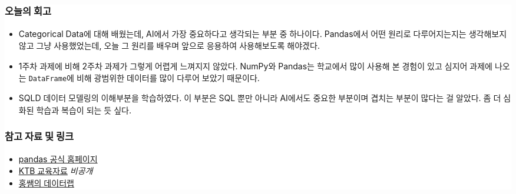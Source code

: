 ### 오늘의 회고
- Categorical Data에 대해 배웠는데, AI에서 가장 중요하다고 생각되는 부분 중 하나이다. Pandas에서 어떤 원리로 다루어지는지는 생각해보지 않고 그냥 사용했었는데, 오늘 그 원리를 배우며 앞으로 응용하여 사용해보도록 해야겠다.

- 1주차 과제에 비해 2주차 과제가 그렇게 어렵게 느껴지지 않았다. NumPy와 Pandas는 학교에서 많이 사용해 본 경험이 있고 심지어 과제에 나오는 `DataFrame`에 비해 광범위한 데이터를 많이 다루어 보았기 때문이다.

- SQLD 데이터 모델링의 이해부분을 학습하였다. 이 부분은 SQL 뿐만 아니라 AI에서도 중요한 부분이며 겹치는 부분이 많다는 걸 알았다. 좀 더 심화된 학습과 복습이 되는 듯 싶다.

### 참고 자료 및 링크
- [pandas 공식 홈페이지](https://pandas.pydata.org/docs/index.html#)
- [KTB 교육자료]() *비공개*
- [홍쌤의 데이터랩](https://www.youtube.com/@hdatalab)
